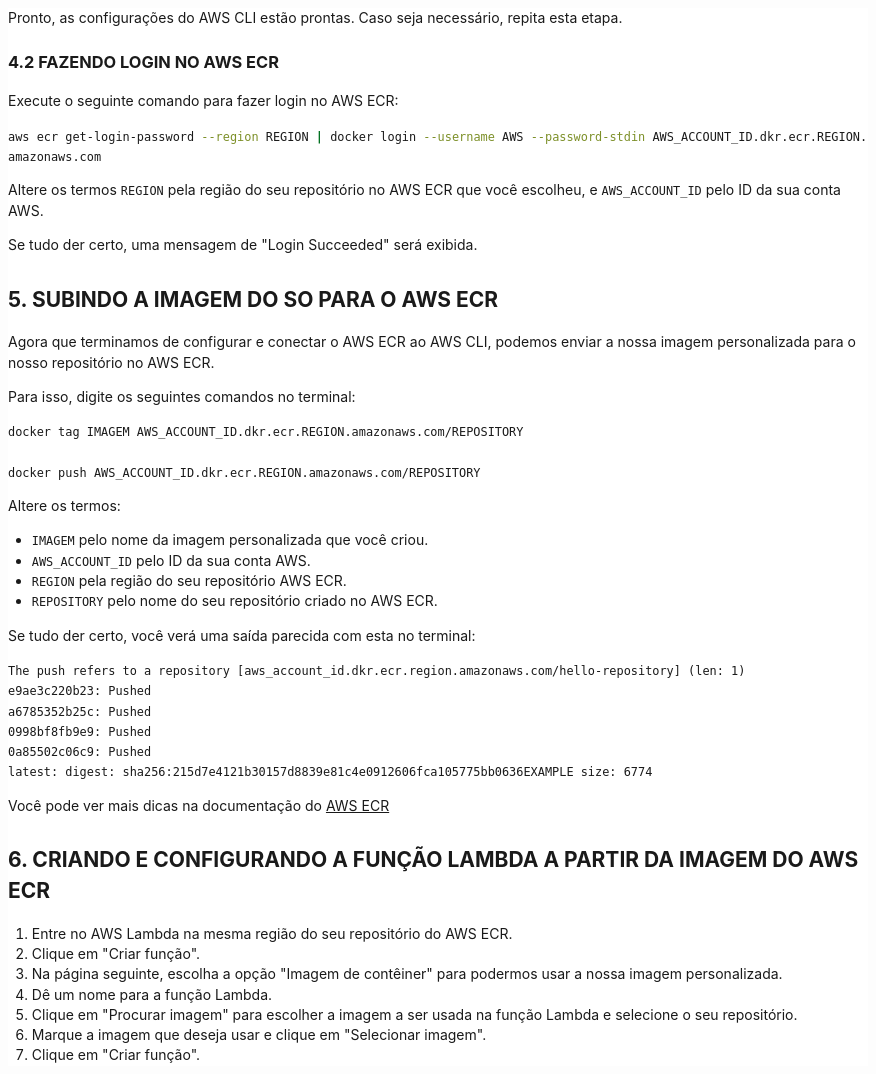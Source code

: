Pronto, as configurações do AWS CLI estão prontas. Caso seja necessário, repita esta etapa.

### 4.2 FAZENDO LOGIN NO AWS ECR

Execute o seguinte comando para fazer login no AWS ECR:

```bash
aws ecr get-login-password --region REGION | docker login --username AWS --password-stdin AWS_ACCOUNT_ID.dkr.ecr.REGION.amazonaws.com
```

Altere os termos `REGION` pela região do seu repositório no AWS ECR que você escolheu, e `AWS_ACCOUNT_ID` pelo ID da sua conta AWS.

Se tudo der certo, uma mensagem de "Login Succeeded" será exibida.

## 5. SUBINDO A IMAGEM DO SO PARA O AWS ECR

Agora que terminamos de configurar e conectar o AWS ECR ao AWS CLI, podemos enviar a nossa imagem personalizada para o nosso repositório no AWS ECR.

Para isso, digite os seguintes comandos no terminal:

```bash
docker tag IMAGEM AWS_ACCOUNT_ID.dkr.ecr.REGION.amazonaws.com/REPOSITORY

docker push AWS_ACCOUNT_ID.dkr.ecr.REGION.amazonaws.com/REPOSITORY
```

Altere os termos:
- `IMAGEM` pelo nome da imagem personalizada que você criou.
- `AWS_ACCOUNT_ID` pelo ID da sua conta AWS.
- `REGION` pela região do seu repositório AWS ECR.
- `REPOSITORY` pelo nome do seu repositório criado no AWS ECR.

Se tudo der certo, você verá uma saída parecida com esta no terminal:

```
The push refers to a repository [aws_account_id.dkr.ecr.region.amazonaws.com/hello-repository] (len: 1)
e9ae3c220b23: Pushed
a6785352b25c: Pushed
0998bf8fb9e9: Pushed
0a85502c06c9: Pushed
latest: digest: sha256:215d7e4121b30157d8839e81c4e0912606fca105775bb0636EXAMPLE size: 6774
```

Você pode ver mais dicas na documentação do [AWS ECR](https://docs.aws.amazon.com/AmazonECR/latest/userguide/getting-started-cli.html)

## 6. CRIANDO E CONFIGURANDO A FUNÇÃO LAMBDA A PARTIR DA IMAGEM DO AWS ECR

1. Entre no AWS Lambda na mesma região do seu repositório do AWS ECR.
2. Clique em "Criar função".
3. Na página seguinte, escolha a opção "Imagem de contêiner" para podermos usar a nossa imagem personalizada.
4. Dê um nome para a função Lambda.
5. Clique em "Procurar imagem" para escolher a imagem a ser usada na função Lambda e selecione o seu repositório.
6. Marque a imagem que deseja usar e clique em "Selecionar imagem".
7. Clique em "Criar função".
